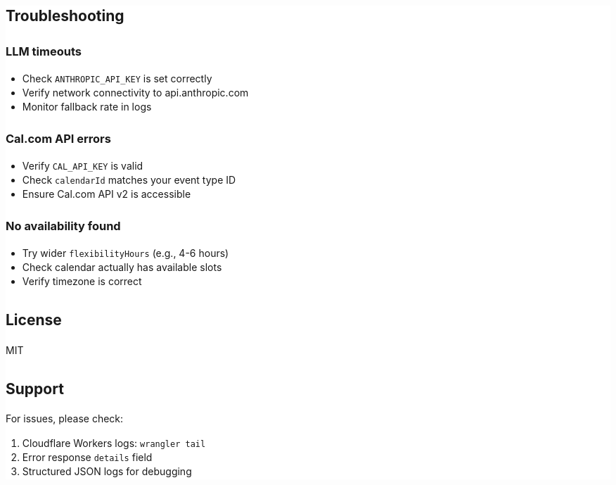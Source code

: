 ## Troubleshooting

### LLM timeouts

- Check `ANTHROPIC_API_KEY` is set correctly
- Verify network connectivity to api.anthropic.com
- Monitor fallback rate in logs

### Cal.com API errors

- Verify `CAL_API_KEY` is valid
- Check `calendarId` matches your event type ID
- Ensure Cal.com API v2 is accessible

### No availability found

- Try wider `flexibilityHours` (e.g., 4-6 hours)
- Check calendar actually has available slots
- Verify timezone is correct

## License

MIT

## Support

For issues, please check:
1. Cloudflare Workers logs: `wrangler tail`
2. Error response `details` field
3. Structured JSON logs for debugging
